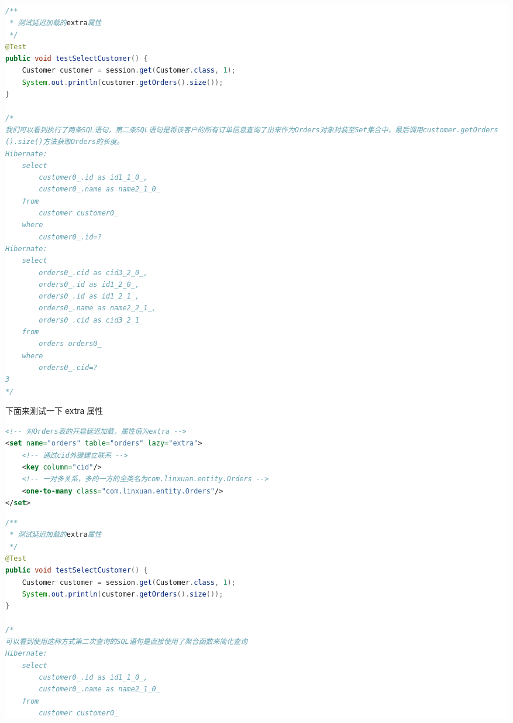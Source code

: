 ```java
/**
 * 测试延迟加载的extra属性
 */
@Test
public void testSelectCustomer() {
    Customer customer = session.get(Customer.class, 1);
    System.out.println(customer.getOrders().size());
}

/*
我们可以看到执行了两条SQL语句，第二条SQL语句是将该客户的所有订单信息查询了出来作为Orders对象封装至Set集合中，最后调用customer.getOrders().size()方法获取Orders的长度。
Hibernate: 
    select
        customer0_.id as id1_1_0_,
        customer0_.name as name2_1_0_ 
    from
        customer customer0_ 
    where
        customer0_.id=?
Hibernate: 
    select
        orders0_.cid as cid3_2_0_,
        orders0_.id as id1_2_0_,
        orders0_.id as id1_2_1_,
        orders0_.name as name2_2_1_,
        orders0_.cid as cid3_2_1_ 
    from
        orders orders0_ 
    where
        orders0_.cid=?
3
*/
```

下面来测试一下 extra 属性

```xml
<!-- 对Orders表的开启延迟加载，属性值为extra -->
<set name="orders" table="orders" lazy="extra">
    <!-- 通过cid外键建立联系 -->
    <key column="cid"/>
    <!-- 一对多关系，多的一方的全类名为com.linxuan.entity.Orders -->
    <one-to-many class="com.linxuan.entity.Orders"/>
</set>
```

```java
/**
 * 测试延迟加载的extra属性
 */
@Test
public void testSelectCustomer() {
    Customer customer = session.get(Customer.class, 1);
    System.out.println(customer.getOrders().size());
}

/*
可以看到使用这种方式第二次查询的SQL语句是直接使用了聚合函数来简化查询
Hibernate: 
    select
        customer0_.id as id1_1_0_,
        customer0_.name as name2_1_0_ 
    from
        customer customer0_ 
```